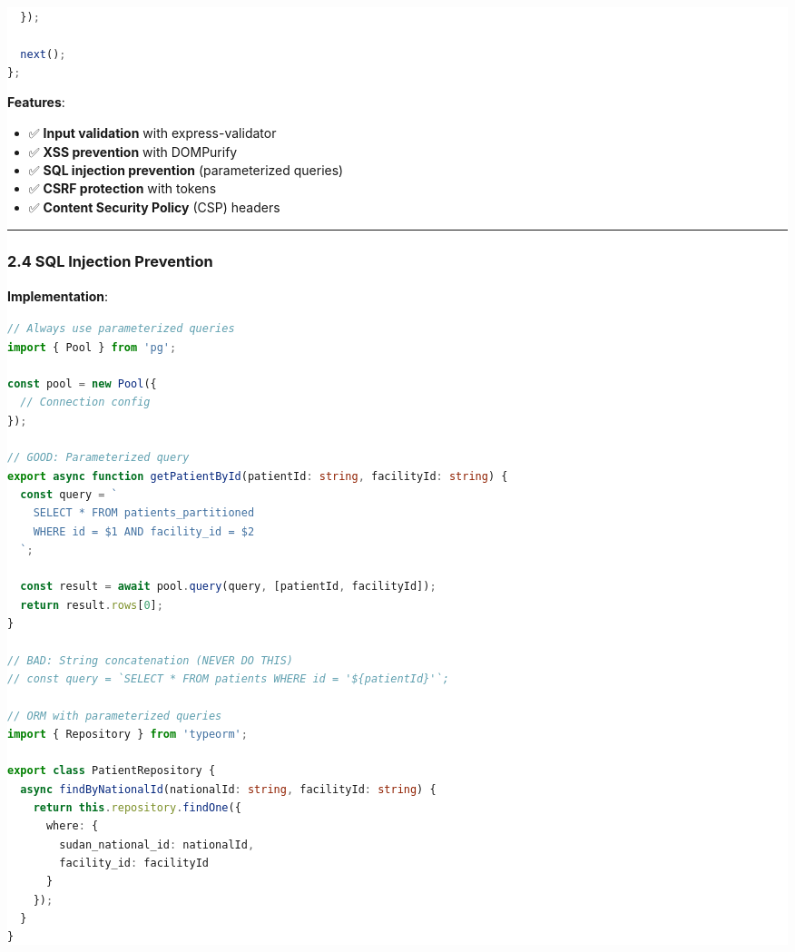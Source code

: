 ```typescript
  });
  
  next();
};
```

**Features**:
- ✅ **Input validation** with express-validator
- ✅ **XSS prevention** with DOMPurify
- ✅ **SQL injection prevention** (parameterized queries)
- ✅ **CSRF protection** with tokens
- ✅ **Content Security Policy** (CSP) headers

---

### **2.4 SQL Injection Prevention**

**Implementation**:
```typescript
// Always use parameterized queries
import { Pool } from 'pg';

const pool = new Pool({
  // Connection config
});

// GOOD: Parameterized query
export async function getPatientById(patientId: string, facilityId: string) {
  const query = `
    SELECT * FROM patients_partitioned 
    WHERE id = $1 AND facility_id = $2
  `;
  
  const result = await pool.query(query, [patientId, facilityId]);
  return result.rows[0];
}

// BAD: String concatenation (NEVER DO THIS)
// const query = `SELECT * FROM patients WHERE id = '${patientId}'`;

// ORM with parameterized queries
import { Repository } from 'typeorm';

export class PatientRepository {
  async findByNationalId(nationalId: string, facilityId: string) {
    return this.repository.findOne({
      where: {
        sudan_national_id: nationalId,
        facility_id: facilityId
      }
    });
  }
}
```


  [SUDAN_ROLES.PHYSICIAN]: [
  [SUDAN_ROLES.NURSE]: [
  [SUDAN_ROLES.PHARMACIST]: [